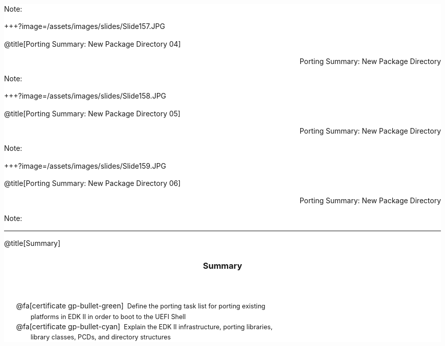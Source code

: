 Note:


+++?image=/assets/images/slides/Slide157.JPG


@title[Porting Summary: New Package Directory 04]
<p align="right"><span class="gold" >Porting Summary: New Package Directory</span></p>

Note:

+++?image=/assets/images/slides/Slide158.JPG


@title[Porting Summary: New Package Directory 05]
<p align="right"><span class="gold" >Porting Summary: New Package Directory</span></p>

Note:

+++?image=/assets/images/slides/Slide159.JPG


@title[Porting Summary: New Package Directory 06]
<p align="right"><span class="gold" >Porting Summary: New Package Directory</span></p>

Note:


  


  
---  
@title[Summary]
<BR>
### <p align="center"><span class="gold"   >Summary </span></p><br>
<ul style="list-style-type:none">
 <li>@fa[certificate gp-bullet-green]<span style="font-size:0.9em">&nbsp;&nbsp;Define the porting task list for porting existing<br>&nbsp;&nbsp;&nbsp;&nbsp;&nbsp;&nbsp;&nbsp; platforms in EDK II in order to boot to the UEFI Shell</span> </li>
 <li>@fa[certificate gp-bullet-cyan]<span style="font-size:0.9em">&nbsp;&nbsp;Explain the EDK II infrastructure, porting libraries,<br>&nbsp;&nbsp;&nbsp;&nbsp;&nbsp;&nbsp;&nbsp; library classes, PCDs, and directory structures</span></li>
